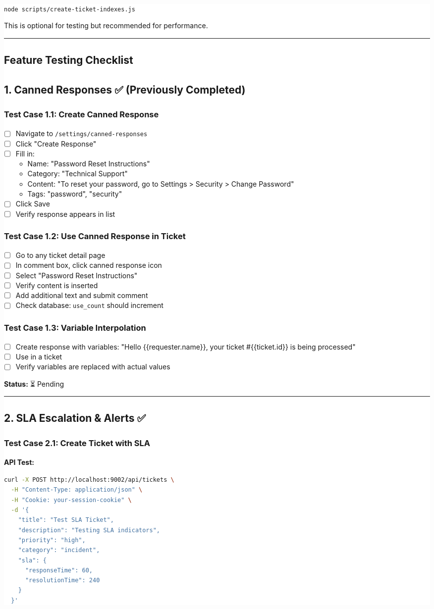 ```bash
node scripts/create-ticket-indexes.js
```

This is optional for testing but recommended for performance.

---

## Feature Testing Checklist

## 1. Canned Responses ✅ (Previously Completed)

### Test Case 1.1: Create Canned Response
- [ ] Navigate to `/settings/canned-responses`
- [ ] Click "Create Response"
- [ ] Fill in:
  - Name: "Password Reset Instructions"
  - Category: "Technical Support"
  - Content: "To reset your password, go to Settings > Security > Change Password"
  - Tags: "password", "security"
- [ ] Click Save
- [ ] Verify response appears in list

### Test Case 1.2: Use Canned Response in Ticket
- [ ] Go to any ticket detail page
- [ ] In comment box, click canned response icon
- [ ] Select "Password Reset Instructions"
- [ ] Verify content is inserted
- [ ] Add additional text and submit comment
- [ ] Check database: `use_count` should increment

### Test Case 1.3: Variable Interpolation
- [ ] Create response with variables: "Hello {{requester.name}}, your ticket #{{ticket.id}} is being processed"
- [ ] Use in a ticket
- [ ] Verify variables are replaced with actual values

**Status:** ⏳ Pending

---

## 2. SLA Escalation & Alerts ✅

### Test Case 2.1: Create Ticket with SLA

**API Test:**
```bash
curl -X POST http://localhost:9002/api/tickets \
  -H "Content-Type: application/json" \
  -H "Cookie: your-session-cookie" \
  -d '{
    "title": "Test SLA Ticket",
    "description": "Testing SLA indicators",
    "priority": "high",
    "category": "incident",
    "sla": {
      "responseTime": 60,
      "resolutionTime": 240
    }
  }'
```
